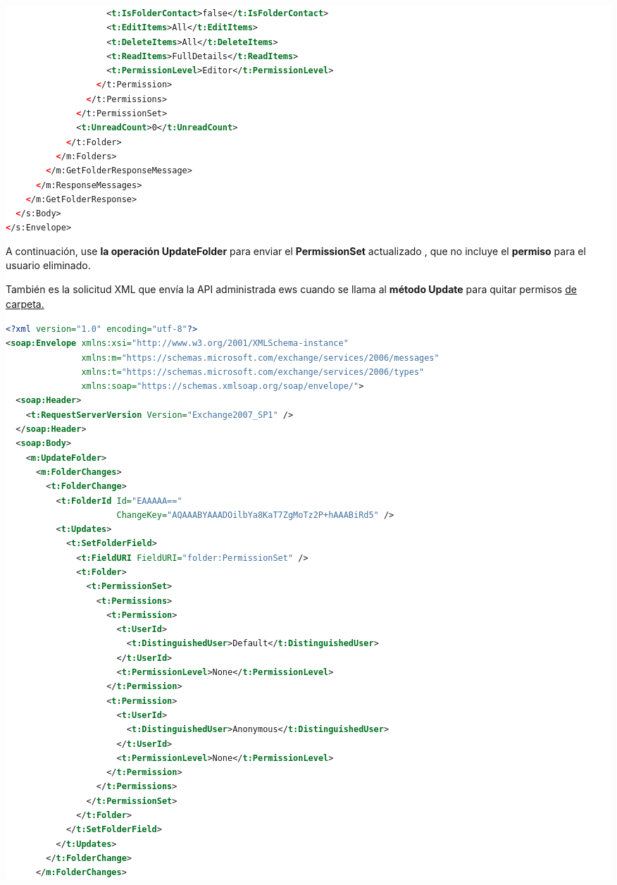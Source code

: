 ```XML
                    <t:IsFolderContact>false</t:IsFolderContact>
                    <t:EditItems>All</t:EditItems>
                    <t:DeleteItems>All</t:DeleteItems>
                    <t:ReadItems>FullDetails</t:ReadItems>
                    <t:PermissionLevel>Editor</t:PermissionLevel>
                  </t:Permission>
                </t:Permissions>
              </t:PermissionSet>
              <t:UnreadCount>0</t:UnreadCount>
            </t:Folder>
          </m:Folders>
        </m:GetFolderResponseMessage>
      </m:ResponseMessages>
    </m:GetFolderResponse>
  </s:Body>
</s:Envelope>
```

A continuación, use **la operación UpdateFolder** para enviar el **PermissionSet** actualizado , que no incluye el **permiso** para el usuario eliminado. 
  
También es la solicitud XML que envía la API administrada ews cuando se llama al **método Update** para quitar permisos [de carpeta.](#bk_removeewsma)
  
```XML
<?xml version="1.0" encoding="utf-8"?>
<soap:Envelope xmlns:xsi="http://www.w3.org/2001/XMLSchema-instance"
               xmlns:m="https://schemas.microsoft.com/exchange/services/2006/messages"
               xmlns:t="https://schemas.microsoft.com/exchange/services/2006/types"
               xmlns:soap="https://schemas.xmlsoap.org/soap/envelope/">
  <soap:Header>
    <t:RequestServerVersion Version="Exchange2007_SP1" />
  </soap:Header>
  <soap:Body>
    <m:UpdateFolder>
      <m:FolderChanges>
        <t:FolderChange>
          <t:FolderId Id="EAAAAA=="
                      ChangeKey="AQAAABYAAADOilbYa8KaT7ZgMoTz2P+hAAABiRd5" />
          <t:Updates>
            <t:SetFolderField>
              <t:FieldURI FieldURI="folder:PermissionSet" />
              <t:Folder>
                <t:PermissionSet>
                  <t:Permissions>
                    <t:Permission>
                      <t:UserId>
                        <t:DistinguishedUser>Default</t:DistinguishedUser>
                      </t:UserId>
                      <t:PermissionLevel>None</t:PermissionLevel>
                    </t:Permission>
                    <t:Permission>
                      <t:UserId>
                        <t:DistinguishedUser>Anonymous</t:DistinguishedUser>
                      </t:UserId>
                      <t:PermissionLevel>None</t:PermissionLevel>
                    </t:Permission>
                  </t:Permissions>
                </t:PermissionSet>
              </t:Folder>
            </t:SetFolderField>
          </t:Updates>
        </t:FolderChange>
      </m:FolderChanges>
```